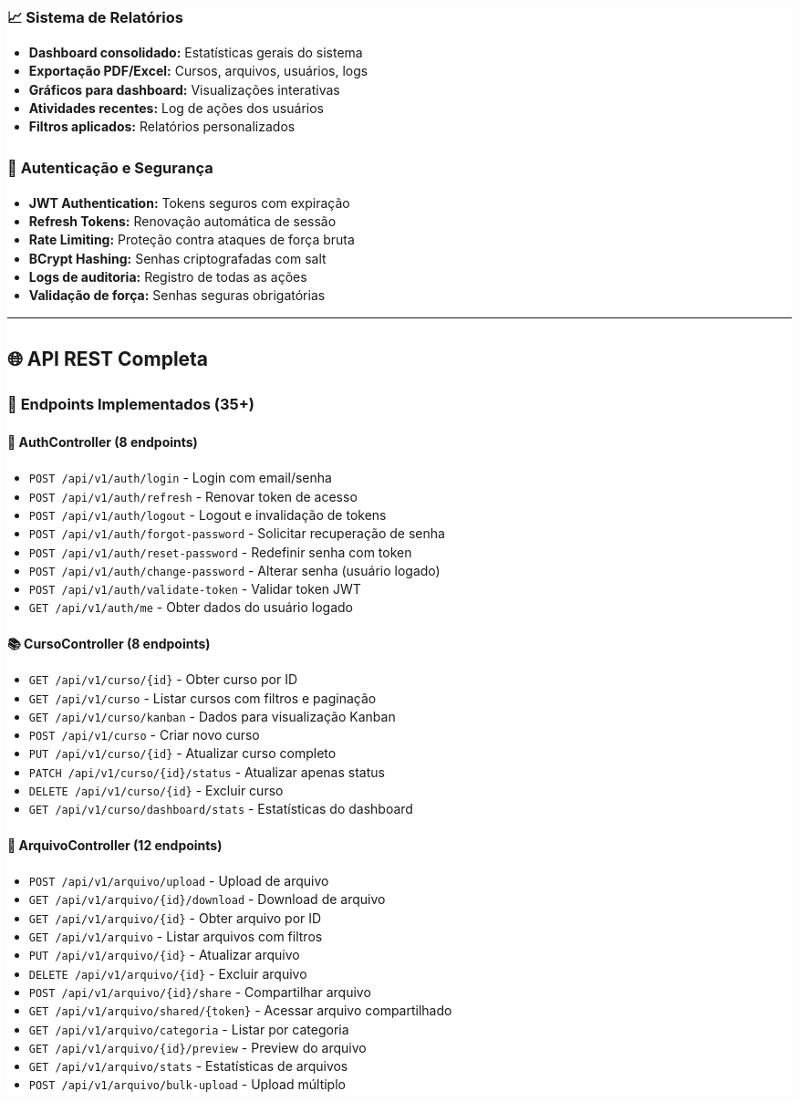 ### 📈 **Sistema de Relatórios**
- **Dashboard consolidado:** Estatísticas gerais do sistema
- **Exportação PDF/Excel:** Cursos, arquivos, usuários, logs
- **Gráficos para dashboard:** Visualizações interativas
- **Atividades recentes:** Log de ações dos usuários
- **Filtros aplicados:** Relatórios personalizados

### 🔐 **Autenticação e Segurança**
- **JWT Authentication:** Tokens seguros com expiração
- **Refresh Tokens:** Renovação automática de sessão
- **Rate Limiting:** Proteção contra ataques de força bruta
- **BCrypt Hashing:** Senhas criptografadas com salt
- **Logs de auditoria:** Registro de todas as ações
- **Validação de força:** Senhas seguras obrigatórias

---

## 🌐 API REST Completa

### 📡 **Endpoints Implementados (35+)**

#### 🔑 **AuthController (8 endpoints)**
- `POST /api/v1/auth/login` - Login com email/senha
- `POST /api/v1/auth/refresh` - Renovar token de acesso
- `POST /api/v1/auth/logout` - Logout e invalidação de tokens
- `POST /api/v1/auth/forgot-password` - Solicitar recuperação de senha
- `POST /api/v1/auth/reset-password` - Redefinir senha com token
- `POST /api/v1/auth/change-password` - Alterar senha (usuário logado)
- `POST /api/v1/auth/validate-token` - Validar token JWT
- `GET /api/v1/auth/me` - Obter dados do usuário logado

#### 📚 **CursoController (8 endpoints)**
- `GET /api/v1/curso/{id}` - Obter curso por ID
- `GET /api/v1/curso` - Listar cursos com filtros e paginação
- `GET /api/v1/curso/kanban` - Dados para visualização Kanban
- `POST /api/v1/curso` - Criar novo curso
- `PUT /api/v1/curso/{id}` - Atualizar curso completo
- `PATCH /api/v1/curso/{id}/status` - Atualizar apenas status
- `DELETE /api/v1/curso/{id}` - Excluir curso
- `GET /api/v1/curso/dashboard/stats` - Estatísticas do dashboard

#### 📁 **ArquivoController (12 endpoints)**
- `POST /api/v1/arquivo/upload` - Upload de arquivo
- `GET /api/v1/arquivo/{id}/download` - Download de arquivo
- `GET /api/v1/arquivo/{id}` - Obter arquivo por ID
- `GET /api/v1/arquivo` - Listar arquivos com filtros
- `PUT /api/v1/arquivo/{id}` - Atualizar arquivo
- `DELETE /api/v1/arquivo/{id}` - Excluir arquivo
- `POST /api/v1/arquivo/{id}/share` - Compartilhar arquivo
- `GET /api/v1/arquivo/shared/{token}` - Acessar arquivo compartilhado
- `GET /api/v1/arquivo/categoria` - Listar por categoria
- `GET /api/v1/arquivo/{id}/preview` - Preview do arquivo
- `GET /api/v1/arquivo/stats` - Estatísticas de arquivos
- `POST /api/v1/arquivo/bulk-upload` - Upload múltiplo
